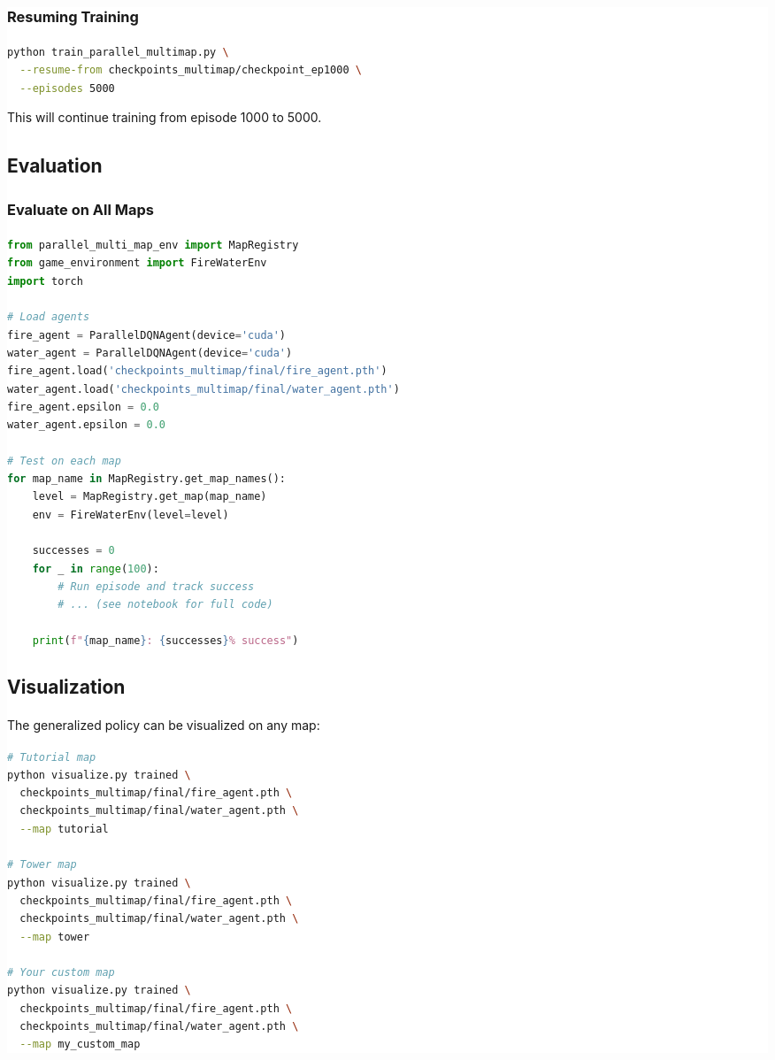 ### Resuming Training

```bash
python train_parallel_multimap.py \
  --resume-from checkpoints_multimap/checkpoint_ep1000 \
  --episodes 5000
```

This will continue training from episode 1000 to 5000.

## Evaluation

### Evaluate on All Maps

```python
from parallel_multi_map_env import MapRegistry
from game_environment import FireWaterEnv
import torch

# Load agents
fire_agent = ParallelDQNAgent(device='cuda')
water_agent = ParallelDQNAgent(device='cuda')
fire_agent.load('checkpoints_multimap/final/fire_agent.pth')
water_agent.load('checkpoints_multimap/final/water_agent.pth')
fire_agent.epsilon = 0.0
water_agent.epsilon = 0.0

# Test on each map
for map_name in MapRegistry.get_map_names():
    level = MapRegistry.get_map(map_name)
    env = FireWaterEnv(level=level)

    successes = 0
    for _ in range(100):
        # Run episode and track success
        # ... (see notebook for full code)

    print(f"{map_name}: {successes}% success")
```

## Visualization

The generalized policy can be visualized on any map:

```bash
# Tutorial map
python visualize.py trained \
  checkpoints_multimap/final/fire_agent.pth \
  checkpoints_multimap/final/water_agent.pth \
  --map tutorial

# Tower map
python visualize.py trained \
  checkpoints_multimap/final/fire_agent.pth \
  checkpoints_multimap/final/water_agent.pth \
  --map tower

# Your custom map
python visualize.py trained \
  checkpoints_multimap/final/fire_agent.pth \
  checkpoints_multimap/final/water_agent.pth \
  --map my_custom_map
```
